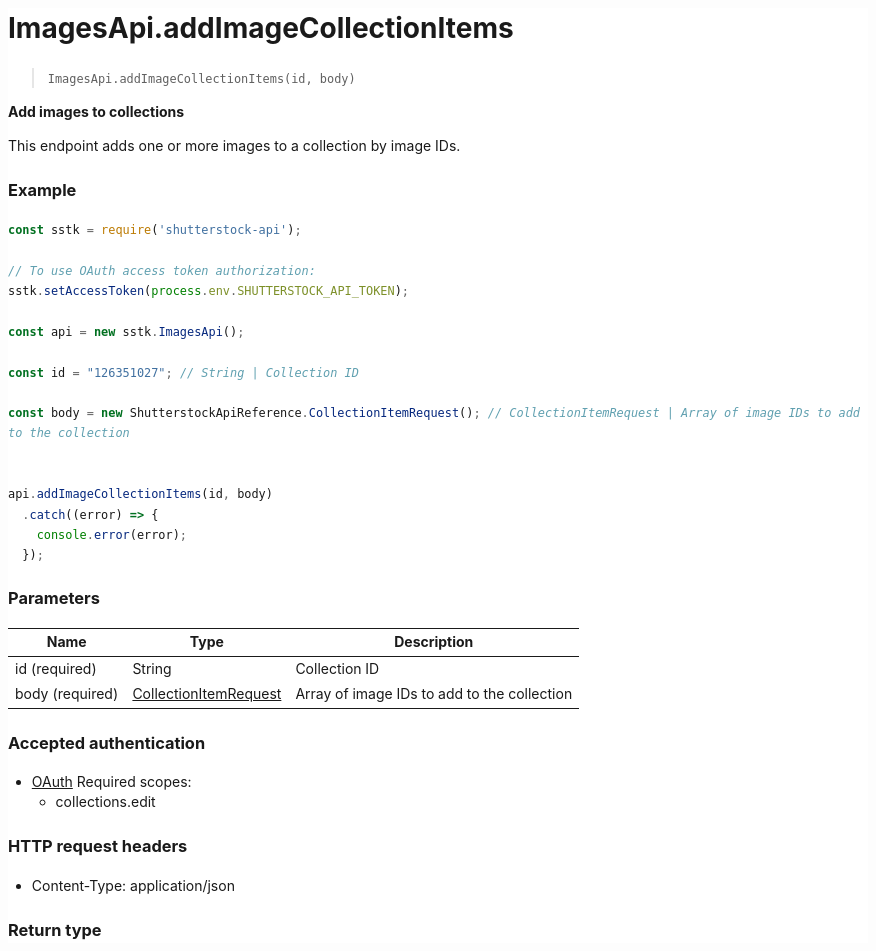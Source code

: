
<a name="addImageCollectionItems"></a>
# ImagesApi.addImageCollectionItems
> `ImagesApi.addImageCollectionItems(id, body)`

**Add images to collections**

This endpoint adds one or more images to a collection by image IDs.

### Example

```javascript
const sstk = require('shutterstock-api');

// To use OAuth access token authorization:
sstk.setAccessToken(process.env.SHUTTERSTOCK_API_TOKEN);

const api = new sstk.ImagesApi();

const id = "126351027"; // String | Collection ID

const body = new ShutterstockApiReference.CollectionItemRequest(); // CollectionItemRequest | Array of image IDs to add to the collection


api.addImageCollectionItems(id, body)
  .catch((error) => {
    console.error(error);
  });

```

### Parameters


Name | Type | Description
------------- | ------------- | -------------
 id (required) | String| Collection ID 
 body (required) | [CollectionItemRequest](CollectionItemRequest.md)| Array of image IDs to add to the collection 

### Accepted authentication


- [OAuth](../README.md#OAuth_authentication) Required scopes:
  - collections.edit


### HTTP request headers


- Content-Type: application/json


### Return type
